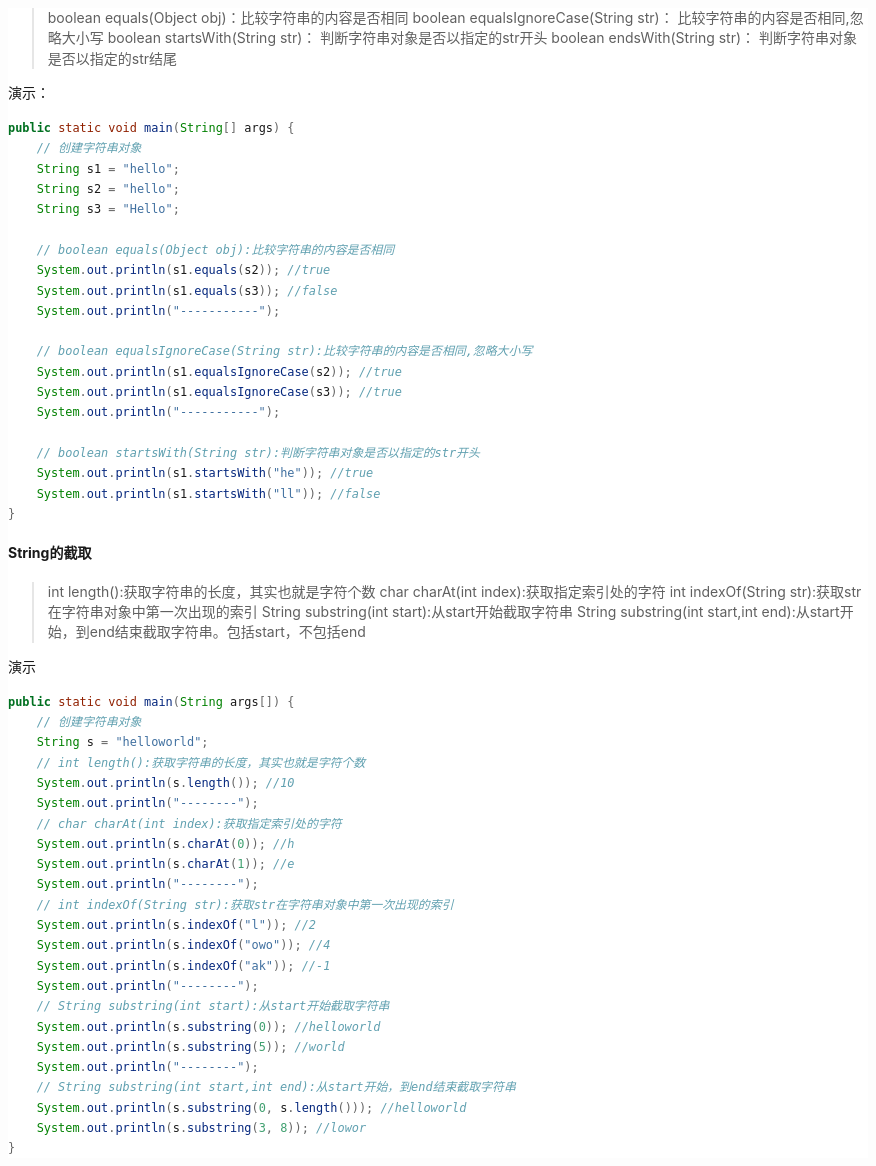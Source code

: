 > boolean equals(Object obj)：比较字符串的内容是否相同 boolean equalsIgnoreCase(String str)： 比较字符串的内容是否相同,忽略大小写 boolean startsWith(String str)： 判断字符串对象是否以指定的str开头 boolean endsWith(String str)： 判断字符串对象是否以指定的str结尾

演示：

```java
public static void main(String[] args) {
    // 创建字符串对象
    String s1 = "hello";
    String s2 = "hello";
    String s3 = "Hello";
    
    // boolean equals(Object obj):比较字符串的内容是否相同
    System.out.println(s1.equals(s2)); //true
    System.out.println(s1.equals(s3)); //false
    System.out.println("-----------");
    
    // boolean equalsIgnoreCase(String str):比较字符串的内容是否相同,忽略大小写
    System.out.println(s1.equalsIgnoreCase(s2)); //true
    System.out.println(s1.equalsIgnoreCase(s3)); //true
    System.out.println("-----------");
    
    // boolean startsWith(String str):判断字符串对象是否以指定的str开头
    System.out.println(s1.startsWith("he")); //true
    System.out.println(s1.startsWith("ll")); //false
}
```

#### String的截取

> int length():获取字符串的长度，其实也就是字符个数 char charAt(int index):获取指定索引处的字符 int indexOf(String str):获取str在字符串对象中第一次出现的索引 String substring(int start):从start开始截取字符串 String substring(int start,int end):从start开始，到end结束截取字符串。包括start，不包括end

演示

```java
public static void main(String args[]) {
    // 创建字符串对象
    String s = "helloworld";
    // int length():获取字符串的长度，其实也就是字符个数
    System.out.println(s.length()); //10
    System.out.println("--------");
    // char charAt(int index):获取指定索引处的字符
    System.out.println(s.charAt(0)); //h
    System.out.println(s.charAt(1)); //e
    System.out.println("--------");
    // int indexOf(String str):获取str在字符串对象中第一次出现的索引
    System.out.println(s.indexOf("l")); //2
    System.out.println(s.indexOf("owo")); //4
    System.out.println(s.indexOf("ak")); //-1
    System.out.println("--------");
    // String substring(int start):从start开始截取字符串
    System.out.println(s.substring(0)); //helloworld
    System.out.println(s.substring(5)); //world
    System.out.println("--------");
    // String substring(int start,int end):从start开始，到end结束截取字符串
    System.out.println(s.substring(0, s.length())); //helloworld
    System.out.println(s.substring(3, 8)); //lowor
}
```

